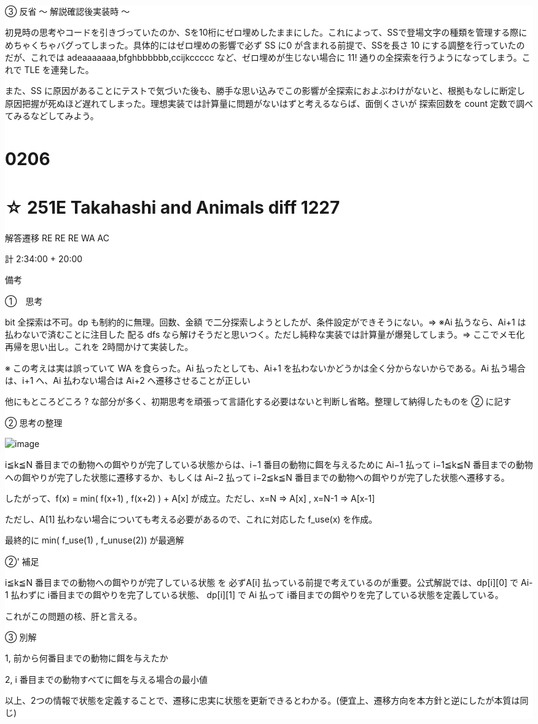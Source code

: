 
③ 反省  ～ 解説確認後実装時 ～

初見時の思考やコードを引きづっていたのか、Sを10桁にゼロ埋めしたままにした。これによって、SSで登場文字の種類を管理する際にめちゃくちゃバグってしまった。具体的にはゼロ埋めの影響で必ず SS に0 が含まれる前提で、SSを長さ 10 にする調整を行っていたのだが、これでは adeaaaaaaa,bfghbbbbbb,ccijkccccc など、ゼロ埋めが生じない場合に 11! 通りの全探索を行うようになってしまう。これで TLE を連発した。

また、SS に原因があることにテストで気づいた後も、勝手な思い込みでこの影響が全探索におよぶわけがないと、根拠もなしに断定し原因把握が死ぬほど遅れてしまった。理想実装では計算量に問題がないはずと考えるならば、面倒くさいが 探索回数を count 定数で調べてみるなどしてみよう。


# 0206

# ☆ 251E Takahashi and Animals  diff 1227

解答遷移 RE RE RE WA AC

計 2:34:00 + 20:00

備考

➀　思考

bit 全探索は不可。dp も制約的に無理。回数、金額 で二分探索しようとしたが、条件設定ができそうにない。⇒ ※Ai 払うなら、Ai+1 は払わないで済むことに注目した 配る dfs なら解けそうだと思いつく。ただし純粋な実装では計算量が爆発してしまう。⇒ ここでメモ化再帰を思い出し。これを 2時間かけて実装した。

※ この考えは実は誤っていて WA を食らった。Ai 払ったとしても、Ai+1 を払わないかどうかは全く分からないからである。Ai 払う場合は、i+1 へ、Ai 払わない場合は Ai+2 へ遷移させることが正しい

他にもところどころ ? な部分が多く、初期思考を頑張って言語化する必要はないと判断し省略。整理して納得したものを ➁ に記す



➁ 思考の整理

![image](https://user-images.githubusercontent.com/109026838/217239877-f3e0c9de-e1a4-43f7-885f-9646d95a8c3d.png)

i≦k≦N  番目までの動物への餌やりが完了している状態からは、i−1 番目の動物に餌を与えるために Ai−1 払って  i−1≦k≦N  番目までの動物への餌やりが完了した状態に遷移するか、もしくは Ai−2 払って i−2≦k≦N 番目までの動物への餌やりが完了した状態へ遷移する。

したがって、f(x) = min( f(x+1) , f(x+2) ) + A[x] が成立。ただし、x=N ⇒ A[x] , x=N-1 ⇒ A[x-1] 

ただし、A[1] 払わない場合についても考える必要があるので、これに対応した f_use(x) を作成。

最終的に min( f_use(1) , f_unuse(2)) が最適解

➁' 補足

i≦k≦N  番目までの動物への餌やりが完了している状態 を 必ずA[i] 払っている前提で考えているのが重要。公式解説では、dp[i][0] で Ai-1 払わずに i番目までの餌やりを完了している状態、 dp[i][1] で Ai 払って i番目までの餌やりを完了している状態を定義している。

これがこの問題の核、肝と言える。

③ 別解

1, 前から何番目までの動物に餌を与えたか

2, i 番目までの動物すべてに餌を与える場合の最小値

以上、2つの情報で状態を定義することで、遷移に忠実に状態を更新できるとわかる。(便宜上、遷移方向を本方針と逆にしたが本質は同じ) 
